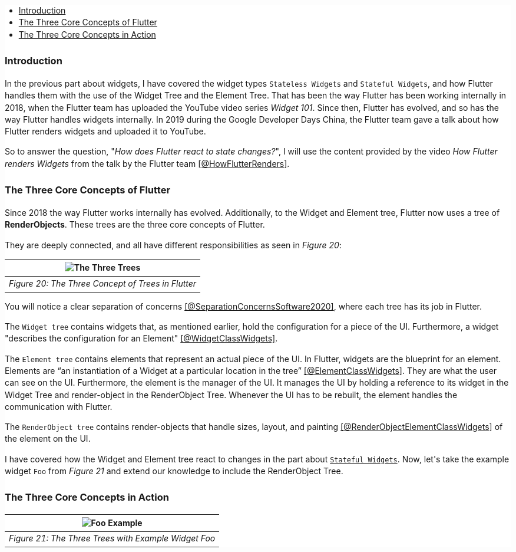 - [Introduction](#introduction-4)
- [The Three Core Concepts of Flutter](#the-three-core-concepts-of-flutter)
- [The Three Core Concepts in Action](#the-three-core-concepts-in-action)

### Introduction

In the previous part about widgets, I have covered the widget types `Stateless Widgets` and `Stateful Widgets`, and how Flutter handles them with the use of the Widget Tree and the Element Tree. That has been the way Flutter has been working internally in 2018, when the Flutter team has uploaded the YouTube video series _Widget 101_. Since then, Flutter has evolved, and so has the way Flutter handles widgets internally. In 2019 during the Google Developer Days China, the Flutter team gave a talk about how Flutter renders widgets and uploaded it to YouTube.

So to answer the question, "_How does Flutter react to state changes?_", I will use the content provided by the video _How Flutter renders Widgets_ from the talk by the Flutter team [[@HowFlutterRenders]](https://www.youtube.com/watch?v=996ZgFRENMs).

### The Three Core Concepts of Flutter

Since 2018 the way Flutter works internally has evolved. Additionally, to the Widget and Element tree, Flutter now uses a tree of **RenderObjects**. These trees are the three core concepts of Flutter.

They are deeply connected, and all have different responsibilities as seen in _Figure 20_:

| ![The Three Trees](https://i.imgur.com/gzZ6cVw.png) |
| :-------------------------------------------------: |
| _Figure 20: The Three Concept of Trees in Flutter_  |

You will notice a clear separation of concerns [[@SeparationConcernsSoftware2020]](http://nalexn.github.io/separation-of-concerns/), where each tree has its job in Flutter.

The `Widget tree` contains widgets that, as mentioned earlier, hold the configuration for a piece of the UI. Furthermore, a widget "describes the configuration for an Element" [[@WidgetClassWidgets]](https://api.flutter.dev/flutter/widgets/Widget-class.html).

The `Element tree` contains elements that represent an actual piece of the UI. In Flutter, widgets are the blueprint for an element. Elements are “an instantiation of a Widget at a particular location in the tree” [[@ElementClassWidgets]](https://api.flutter.dev/flutter/widgets/Element-class.html). They are what the user can see on the UI. Furthermore, the element is the manager of the UI. It manages the UI by holding a reference to its widget in the Widget Tree and render-object in the RenderObject Tree. Whenever the UI has to be rebuilt, the element handles the communication with Flutter.

The `RenderObject tree` contains render-objects that handle sizes, layout, and painting [[@RenderObjectElementClassWidgets]](https://api.flutter.dev/flutter/widgets/RenderObjectElement-class.html) of the element on the UI.

I have covered how the Widget and Element tree react to changes in the part about [`Stateful Widgets`](#stateful-widget). Now, let's take the example widget `Foo` from _Figure 21_ and extend our knowledge to include the RenderObject Tree.

### The Three Core Concepts in Action

|   ![Foo Example](https://i.imgur.com/LfP2EBW.png)    |
| :--------------------------------------------------: |
| _Figure 21: The Three Trees with Example Widget Foo_ |
